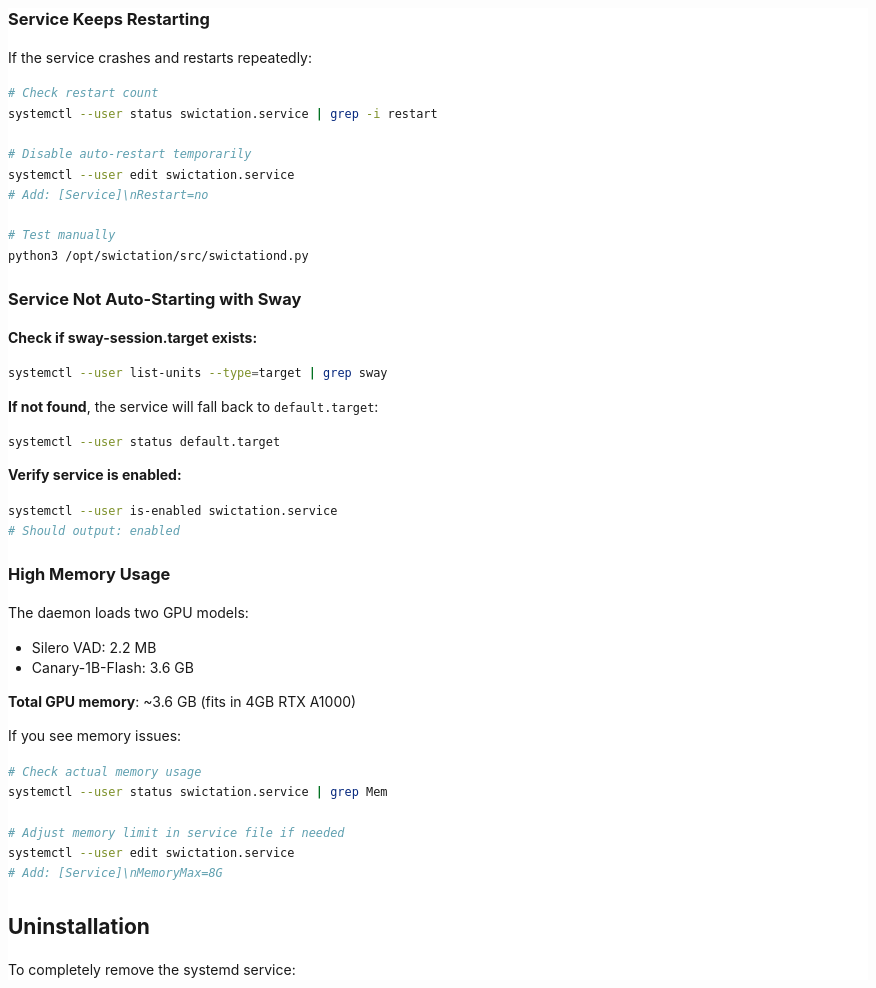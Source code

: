 ### Service Keeps Restarting

If the service crashes and restarts repeatedly:

```bash
# Check restart count
systemctl --user status swictation.service | grep -i restart

# Disable auto-restart temporarily
systemctl --user edit swictation.service
# Add: [Service]\nRestart=no

# Test manually
python3 /opt/swictation/src/swictationd.py
```

### Service Not Auto-Starting with Sway

**Check if sway-session.target exists:**
```bash
systemctl --user list-units --type=target | grep sway
```

**If not found**, the service will fall back to `default.target`:
```bash
systemctl --user status default.target
```

**Verify service is enabled:**
```bash
systemctl --user is-enabled swictation.service
# Should output: enabled
```

### High Memory Usage

The daemon loads two GPU models:
- Silero VAD: 2.2 MB
- Canary-1B-Flash: 3.6 GB

**Total GPU memory**: ~3.6 GB (fits in 4GB RTX A1000)

If you see memory issues:
```bash
# Check actual memory usage
systemctl --user status swictation.service | grep Mem

# Adjust memory limit in service file if needed
systemctl --user edit swictation.service
# Add: [Service]\nMemoryMax=8G
```

## Uninstallation

To completely remove the systemd service:

